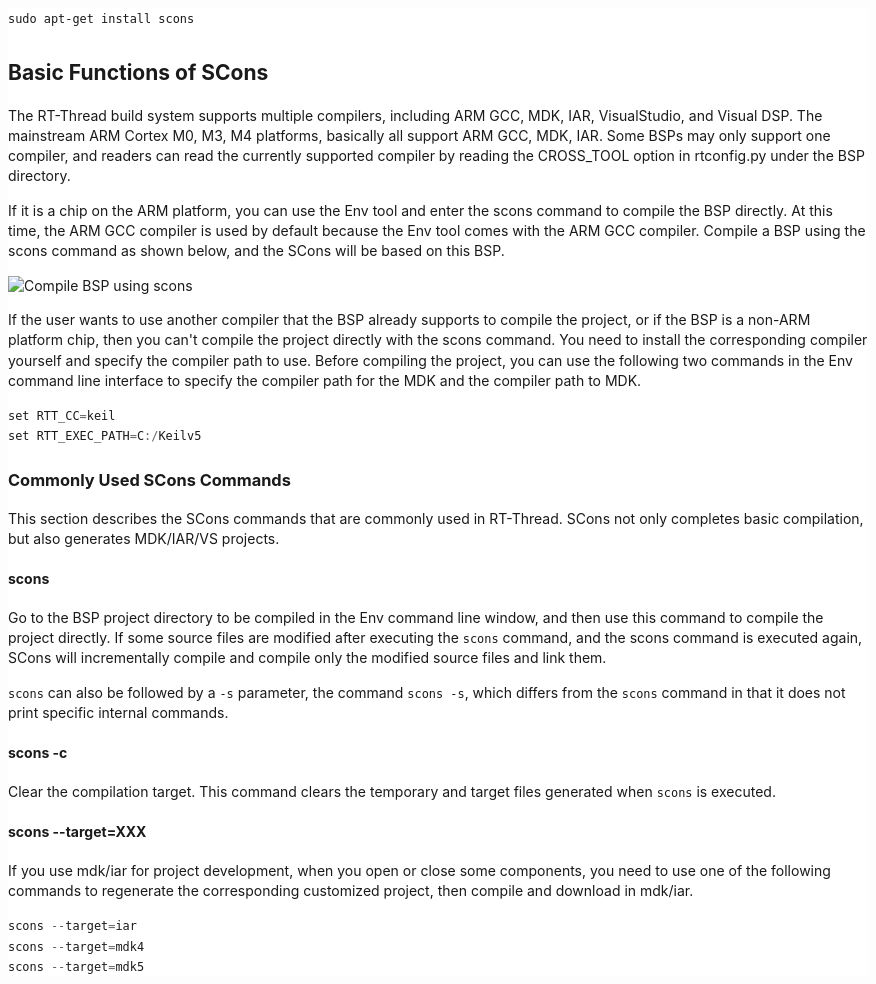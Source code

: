 `sudo apt-get install scons`

## Basic Functions of SCons

The RT-Thread build system supports multiple compilers, including ARM GCC, MDK, IAR, VisualStudio, and Visual DSP. The mainstream ARM Cortex M0, M3, M4 platforms, basically all support ARM GCC, MDK, IAR. Some BSPs may only support one compiler, and readers can read the currently supported compiler by reading the CROSS_TOOL option in rtconfig.py under the BSP directory.

If it is a chip on the ARM platform, you can use the Env tool and enter the scons command to compile the BSP directly. At this time, the ARM GCC compiler is used by default because the Env tool comes with the ARM GCC compiler. Compile a BSP using the scons command as shown below, and the SCons will be based on this BSP.

![Compile BSP using scons](figures/scons.png)

If the user wants to use another compiler that the BSP already supports to compile the project, or if the BSP is a non-ARM platform chip, then you can't compile the project directly with the scons command. You need to install the corresponding compiler yourself and specify the compiler path to use. Before compiling the project, you can use the following two commands in the Env command line interface to specify the compiler path for the MDK and the compiler path to MDK.

```c
set RTT_CC=keil
set RTT_EXEC_PATH=C:/Keilv5
```

### Commonly Used SCons Commands

This section describes the SCons commands that are commonly used in RT-Thread. SCons not only completes basic compilation, but also generates MDK/IAR/VS projects.

#### scons

Go to the BSP project directory to be compiled in the Env command line window, and then use this command to compile the project directly. If some source files are modified after executing the  `scons` command, and the scons command is executed again, SCons will incrementally compile and compile only the modified source files and link them.


`scons` can also be followed by a `-s` parameter, the command `scons -s`,  which differs from the `scons` command in that it does not print specific internal commands.

#### scons -c

Clear the compilation target. This command clears the temporary and target files generated when `scons` is executed.

#### scons --target=XXX

If you use mdk/iar for project development, when you open or close some components, you need to use one of the following commands to regenerate the corresponding customized project, then compile and download in mdk/iar.

```c
scons --target=iar
scons --target=mdk4
scons --target=mdk5
```
